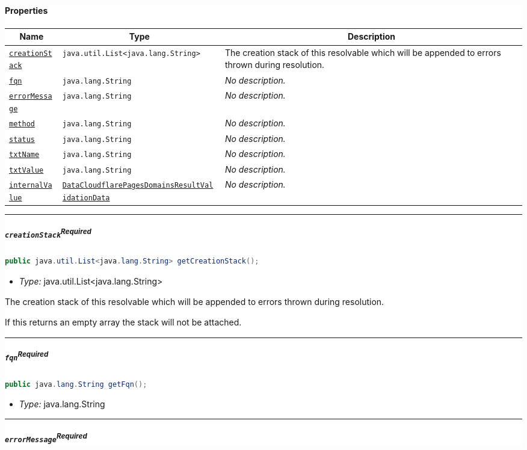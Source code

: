 
#### Properties <a name="Properties" id="Properties"></a>

| **Name** | **Type** | **Description** |
| --- | --- | --- |
| <code><a href="#@cdktf/provider-cloudflare.dataCloudflarePagesDomains.DataCloudflarePagesDomainsResultValidationDataOutputReference.property.creationStack">creationStack</a></code> | <code>java.util.List<java.lang.String></code> | The creation stack of this resolvable which will be appended to errors thrown during resolution. |
| <code><a href="#@cdktf/provider-cloudflare.dataCloudflarePagesDomains.DataCloudflarePagesDomainsResultValidationDataOutputReference.property.fqn">fqn</a></code> | <code>java.lang.String</code> | *No description.* |
| <code><a href="#@cdktf/provider-cloudflare.dataCloudflarePagesDomains.DataCloudflarePagesDomainsResultValidationDataOutputReference.property.errorMessage">errorMessage</a></code> | <code>java.lang.String</code> | *No description.* |
| <code><a href="#@cdktf/provider-cloudflare.dataCloudflarePagesDomains.DataCloudflarePagesDomainsResultValidationDataOutputReference.property.method">method</a></code> | <code>java.lang.String</code> | *No description.* |
| <code><a href="#@cdktf/provider-cloudflare.dataCloudflarePagesDomains.DataCloudflarePagesDomainsResultValidationDataOutputReference.property.status">status</a></code> | <code>java.lang.String</code> | *No description.* |
| <code><a href="#@cdktf/provider-cloudflare.dataCloudflarePagesDomains.DataCloudflarePagesDomainsResultValidationDataOutputReference.property.txtName">txtName</a></code> | <code>java.lang.String</code> | *No description.* |
| <code><a href="#@cdktf/provider-cloudflare.dataCloudflarePagesDomains.DataCloudflarePagesDomainsResultValidationDataOutputReference.property.txtValue">txtValue</a></code> | <code>java.lang.String</code> | *No description.* |
| <code><a href="#@cdktf/provider-cloudflare.dataCloudflarePagesDomains.DataCloudflarePagesDomainsResultValidationDataOutputReference.property.internalValue">internalValue</a></code> | <code><a href="#@cdktf/provider-cloudflare.dataCloudflarePagesDomains.DataCloudflarePagesDomainsResultValidationData">DataCloudflarePagesDomainsResultValidationData</a></code> | *No description.* |

---

##### `creationStack`<sup>Required</sup> <a name="creationStack" id="@cdktf/provider-cloudflare.dataCloudflarePagesDomains.DataCloudflarePagesDomainsResultValidationDataOutputReference.property.creationStack"></a>

```java
public java.util.List<java.lang.String> getCreationStack();
```

- *Type:* java.util.List<java.lang.String>

The creation stack of this resolvable which will be appended to errors thrown during resolution.

If this returns an empty array the stack will not be attached.

---

##### `fqn`<sup>Required</sup> <a name="fqn" id="@cdktf/provider-cloudflare.dataCloudflarePagesDomains.DataCloudflarePagesDomainsResultValidationDataOutputReference.property.fqn"></a>

```java
public java.lang.String getFqn();
```

- *Type:* java.lang.String

---

##### `errorMessage`<sup>Required</sup> <a name="errorMessage" id="@cdktf/provider-cloudflare.dataCloudflarePagesDomains.DataCloudflarePagesDomainsResultValidationDataOutputReference.property.errorMessage"></a>
